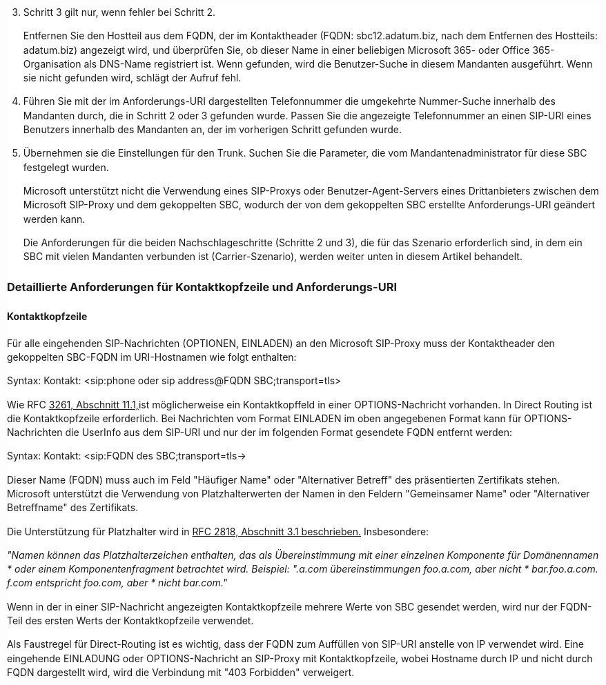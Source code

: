 3. Schritt 3 gilt nur, wenn fehler bei Schritt 2. 

   Entfernen Sie den Hostteil aus dem FQDN, der im Kontaktheader (FQDN: sbc12.adatum.biz, nach dem Entfernen des Hostteils: adatum.biz) angezeigt wird, und überprüfen Sie, ob dieser Name in einer beliebigen Microsoft 365- oder Office 365-Organisation als DNS-Name registriert ist. Wenn gefunden, wird die Benutzer-Suche in diesem Mandanten ausgeführt. Wenn sie nicht gefunden wird, schlägt der Aufruf fehl.

4. Führen Sie mit der im Anforderungs-URI dargestellten Telefonnummer die umgekehrte Nummer-Suche innerhalb des Mandanten durch, die in Schritt 2 oder 3 gefunden wurde. Passen Sie die angezeigte Telefonnummer an einen SIP-URI eines Benutzers innerhalb des Mandanten an, der im vorherigen Schritt gefunden wurde.

5. Übernehmen sie die Einstellungen für den Trunk. Suchen Sie die Parameter, die vom Mandantenadministrator für diese SBC festgelegt wurden.

   Microsoft unterstützt nicht die Verwendung eines SIP-Proxys oder Benutzer-Agent-Servers eines Drittanbieters zwischen dem Microsoft SIP-Proxy und dem gekoppelten SBC, wodurch der von dem gekoppelten SBC erstellte Anforderungs-URI geändert werden kann.

   Die Anforderungen für die beiden Nachschlageschritte (Schritte 2 und 3), die für das Szenario erforderlich sind, in dem ein SBC mit vielen Mandanten verbunden ist (Carrier-Szenario), werden weiter unten in diesem Artikel behandelt.

### <a name="detailed-requirements-for-contact-header-and-request-uri"></a>Detaillierte Anforderungen für Kontaktkopfzeile und Anforderungs-URI

#### <a name="contact-header"></a>Kontaktkopfzeile

Für alle eingehenden SIP-Nachrichten (OPTIONEN, EINLADEN) an den Microsoft SIP-Proxy muss der Kontaktheader den gekoppelten SBC-FQDN im URI-Hostnamen wie folgt enthalten:

Syntax: Kontakt: <sip:phone oder sip address@FQDN SBC;transport=tls> 

Wie RFC [3261, Abschnitt 11.1,](https://tools.ietf.org/html/rfc3261#section-11.1)ist möglicherweise ein Kontaktkopffeld in einer OPTIONS-Nachricht vorhanden. In Direct Routing ist die Kontaktkopfzeile erforderlich. Bei Nachrichten vom Format EINLADEN im oben angegebenen Format kann für OPTIONS-Nachrichten die UserInfo aus dem SIP-URI und nur der im folgenden Format gesendete FQDN entfernt werden:

Syntax: Kontakt: <sip:FQDN des SBC;transport=tls->

Dieser Name (FQDN) muss auch im Feld "Häufiger Name" oder "Alternativer Betreff" des präsentierten Zertifikats stehen. Microsoft unterstützt die Verwendung von Platzhalterwerten der Namen in den Feldern "Gemeinsamer Name" oder "Alternativer Betreffname" des Zertifikats.   

Die Unterstützung für Platzhalter wird in [RFC 2818, Abschnitt 3.1 beschrieben.](https://tools.ietf.org/html/rfc2818#section-3.1) Insbesondere:

*"Namen können das Platzhalterzeichen enthalten, das als Übereinstimmung mit einer einzelnen Komponente für Domänennamen \* oder einem Komponentenfragment betrachtet wird. Beispiel: ".a.com übereinstimmungen foo.a.com, aber nicht \* bar.foo.a.com. f.com entspricht foo.com, aber \* nicht bar.com."*

Wenn in der in einer SIP-Nachricht angezeigten Kontaktkopfzeile mehrere Werte von SBC gesendet werden, wird nur der FQDN-Teil des ersten Werts der Kontaktkopfzeile verwendet.

Als Faustregel für Direct-Routing ist es wichtig, dass der FQDN zum Auffüllen von SIP-URI anstelle von IP verwendet wird. Eine eingehende EINLADUNG oder OPTIONS-Nachricht an SIP-Proxy mit Kontaktkopfzeile, wobei Hostname durch IP und nicht durch FQDN dargestellt wird, wird die Verbindung mit "403 Forbidden" verweigert.
